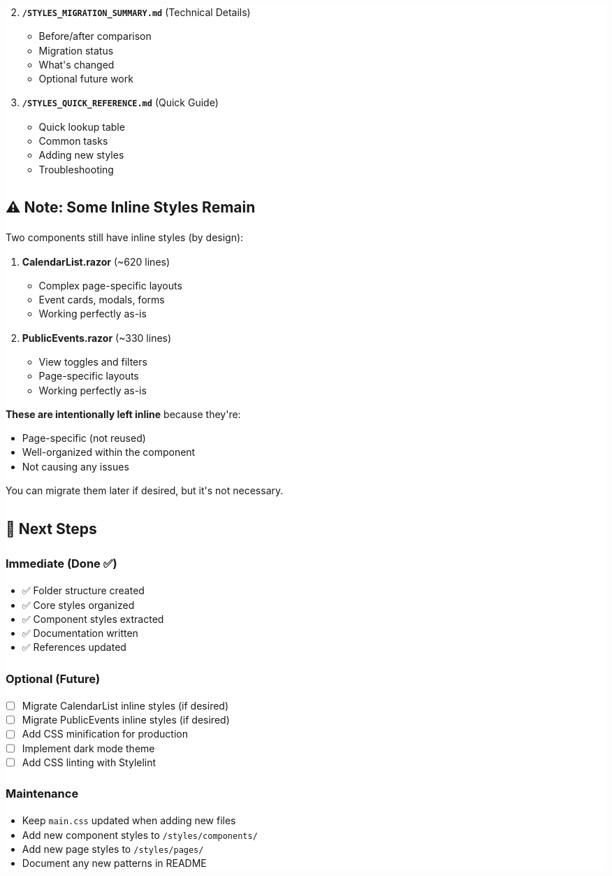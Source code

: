2. **`/STYLES_MIGRATION_SUMMARY.md`** (Technical Details)
   - Before/after comparison
   - Migration status
   - What's changed
   - Optional future work

3. **`/STYLES_QUICK_REFERENCE.md`** (Quick Guide)
   - Quick lookup table
   - Common tasks
   - Adding new styles
   - Troubleshooting

## ⚠️ Note: Some Inline Styles Remain

Two components still have inline styles (by design):

1. **CalendarList.razor** (~620 lines)
   - Complex page-specific layouts
   - Event cards, modals, forms
   - Working perfectly as-is

2. **PublicEvents.razor** (~330 lines)
   - View toggles and filters
   - Page-specific layouts
   - Working perfectly as-is

**These are intentionally left inline** because they're:
- Page-specific (not reused)
- Well-organized within the component
- Not causing any issues

You can migrate them later if desired, but it's not necessary.

## 🚀 Next Steps

### Immediate (Done ✅)
- ✅ Folder structure created
- ✅ Core styles organized
- ✅ Component styles extracted
- ✅ Documentation written
- ✅ References updated

### Optional (Future)
- [ ] Migrate CalendarList inline styles (if desired)
- [ ] Migrate PublicEvents inline styles (if desired)
- [ ] Add CSS minification for production
- [ ] Implement dark mode theme
- [ ] Add CSS linting with Stylelint

### Maintenance
- Keep `main.css` updated when adding new files
- Add new component styles to `/styles/components/`
- Add new page styles to `/styles/pages/`
- Document any new patterns in README

